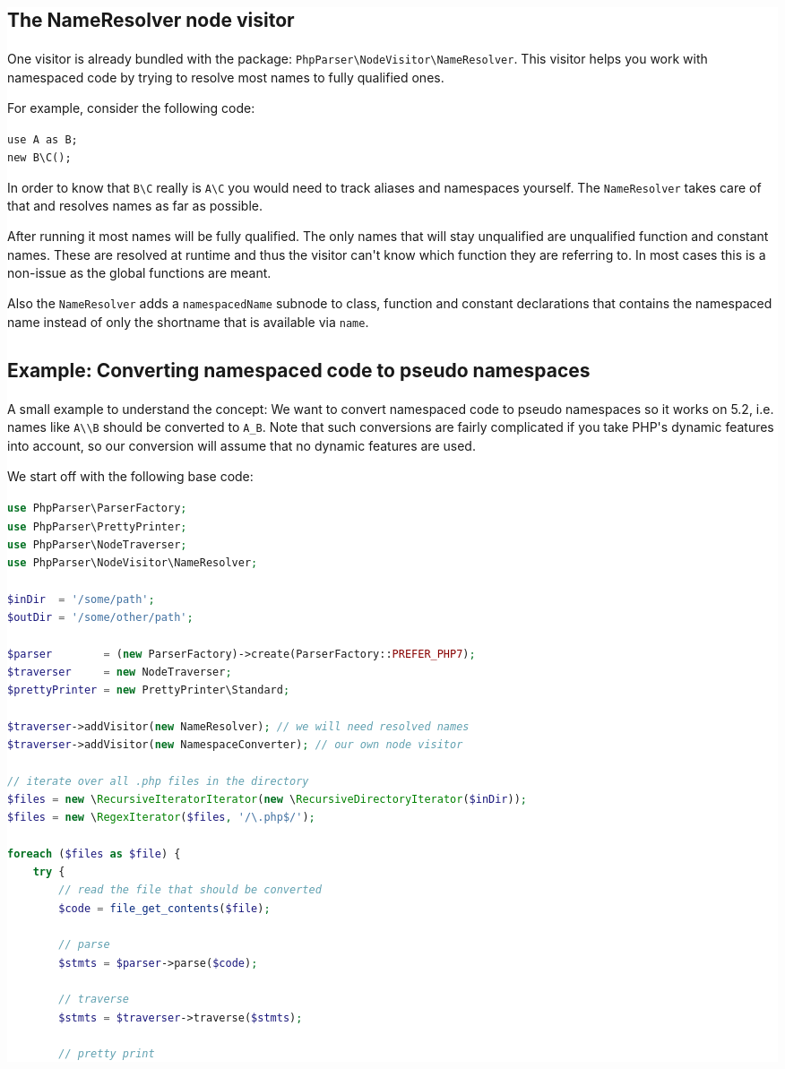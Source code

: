 ## The NameResolver node visitor

One visitor is already bundled with the package:
`PhpParser\NodeVisitor\NameResolver`. This visitor helps you work with
namespaced code by trying to resolve most names to fully qualified ones.

For example, consider the following code:

    use A as B;
    new B\C();

In order to know that `B\C` really is `A\C` you would need to track aliases and
namespaces yourself. The `NameResolver` takes care of that and resolves names as
far as possible.

After running it most names will be fully qualified. The only names that will
stay unqualified are unqualified function and constant names. These are resolved
at runtime and thus the visitor can't know which function they are referring to.
In most cases this is a non-issue as the global functions are meant.

Also the `NameResolver` adds a `namespacedName` subnode to class, function and
constant declarations that contains the namespaced name instead of only the
shortname that is available via `name`.

## Example: Converting namespaced code to pseudo namespaces

A small example to understand the concept: We want to convert namespaced code to
pseudo namespaces so it works on 5.2, i.e. names like `A\\B` should be converted
to `A_B`. Note that such conversions are fairly complicated if you take PHP's
dynamic features into account, so our conversion will assume that no dynamic
features are used.

We start off with the following base code:

```php
use PhpParser\ParserFactory;
use PhpParser\PrettyPrinter;
use PhpParser\NodeTraverser;
use PhpParser\NodeVisitor\NameResolver;

$inDir  = '/some/path';
$outDir = '/some/other/path';

$parser        = (new ParserFactory)->create(ParserFactory::PREFER_PHP7);
$traverser     = new NodeTraverser;
$prettyPrinter = new PrettyPrinter\Standard;

$traverser->addVisitor(new NameResolver); // we will need resolved names
$traverser->addVisitor(new NamespaceConverter); // our own node visitor

// iterate over all .php files in the directory
$files = new \RecursiveIteratorIterator(new \RecursiveDirectoryIterator($inDir));
$files = new \RegexIterator($files, '/\.php$/');

foreach ($files as $file) {
    try {
        // read the file that should be converted
        $code = file_get_contents($file);

        // parse
        $stmts = $parser->parse($code);

        // traverse
        $stmts = $traverser->traverse($stmts);

        // pretty print
```